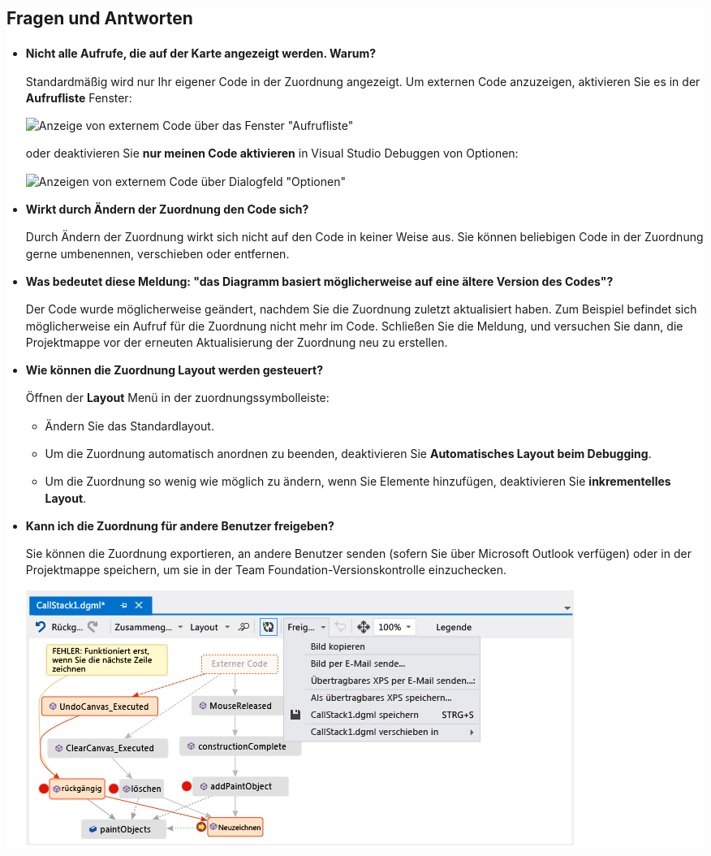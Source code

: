 ##  <a name="QA"></a> Fragen und Antworten  
  
-   **Nicht alle Aufrufe, die auf der Karte angezeigt werden. Warum?**  
  
     Standardmäßig wird nur Ihr eigener Code in der Zuordnung angezeigt. Um externen Code anzuzeigen, aktivieren Sie es in der **Aufrufliste** Fenster:  
  
     ![Anzeige von externem Code über das Fenster "Aufrufliste"](../debugger/media/debuggermap_callstackmenu.png "DebuggerMap_CallStackMenu")  
  
     oder deaktivieren Sie **nur meinen Code aktivieren** in Visual Studio Debuggen von Optionen:  
  
     ![Anzeigen von externem Code über Dialogfeld "Optionen"](../debugger/media/debuggermap_debugoptions.png "DebuggerMap_DebugOptions")  
  
-   **Wirkt durch Ändern der Zuordnung den Code sich?**  
  
     Durch Ändern der Zuordnung wirkt sich nicht auf den Code in keiner Weise aus. Sie können beliebigen Code in der Zuordnung gerne umbenennen, verschieben oder entfernen.  
  
-   **Was bedeutet diese Meldung: "das Diagramm basiert möglicherweise auf eine ältere Version des Codes"?**  
  
     Der Code wurde möglicherweise geändert, nachdem Sie die Zuordnung zuletzt aktualisiert haben. Zum Beispiel befindet sich möglicherweise ein Aufruf für die Zuordnung nicht mehr im Code. Schließen Sie die Meldung, und versuchen Sie dann, die Projektmappe vor der erneuten Aktualisierung der Zuordnung neu zu erstellen.  
  
-   **Wie können die Zuordnung Layout werden gesteuert?**  
  
     Öffnen der **Layout** Menü in der zuordnungssymbolleiste:  
  
    -   Ändern Sie das Standardlayout.  
  
    -   Um die Zuordnung automatisch anordnen zu beenden, deaktivieren Sie **Automatisches Layout beim Debugging**.  
  
    -   Um die Zuordnung so wenig wie möglich zu ändern, wenn Sie Elemente hinzufügen, deaktivieren Sie **inkrementelles Layout**.  
  
-   **Kann ich die Zuordnung für andere Benutzer freigeben?**  
  
     Sie können die Zuordnung exportieren, an andere Benutzer senden (sofern Sie über Microsoft Outlook verfügen) oder in der Projektmappe speichern, um sie in der Team Foundation-Versionskontrolle einzuchecken.  
  
     ![Freigabe Aufruflisten-codezuordnung für andere Benutzer](../debugger/media/debuggermap_sharewithothers.png "DebuggerMap_ShareWithOthers")  
  